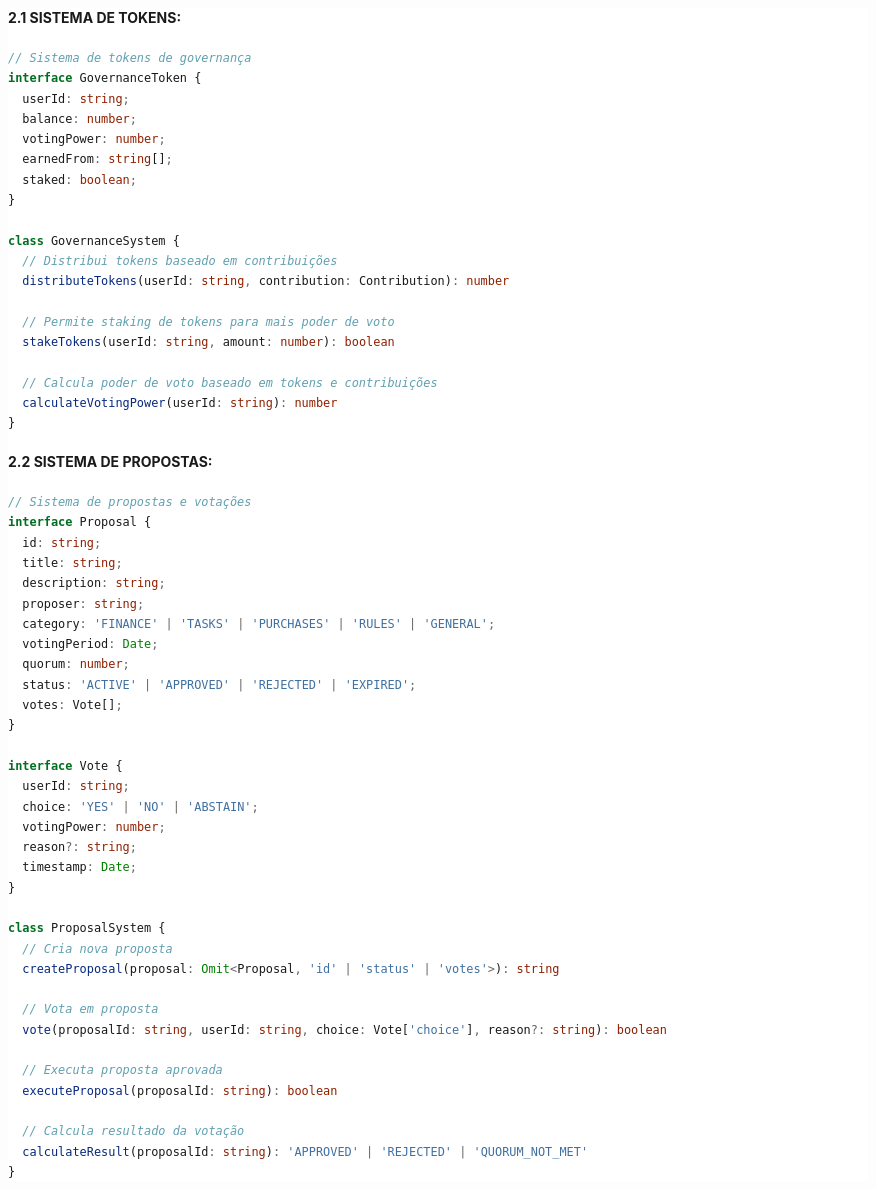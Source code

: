 #### **2.1 SISTEMA DE TOKENS:**
```typescript
// Sistema de tokens de governança
interface GovernanceToken {
  userId: string;
  balance: number;
  votingPower: number;
  earnedFrom: string[];
  staked: boolean;
}

class GovernanceSystem {
  // Distribui tokens baseado em contribuições
  distributeTokens(userId: string, contribution: Contribution): number
  
  // Permite staking de tokens para mais poder de voto
  stakeTokens(userId: string, amount: number): boolean
  
  // Calcula poder de voto baseado em tokens e contribuições
  calculateVotingPower(userId: string): number
}
```

#### **2.2 SISTEMA DE PROPOSTAS:**
```typescript
// Sistema de propostas e votações
interface Proposal {
  id: string;
  title: string;
  description: string;
  proposer: string;
  category: 'FINANCE' | 'TASKS' | 'PURCHASES' | 'RULES' | 'GENERAL';
  votingPeriod: Date;
  quorum: number;
  status: 'ACTIVE' | 'APPROVED' | 'REJECTED' | 'EXPIRED';
  votes: Vote[];
}

interface Vote {
  userId: string;
  choice: 'YES' | 'NO' | 'ABSTAIN';
  votingPower: number;
  reason?: string;
  timestamp: Date;
}

class ProposalSystem {
  // Cria nova proposta
  createProposal(proposal: Omit<Proposal, 'id' | 'status' | 'votes'>): string
  
  // Vota em proposta
  vote(proposalId: string, userId: string, choice: Vote['choice'], reason?: string): boolean
  
  // Executa proposta aprovada
  executeProposal(proposalId: string): boolean
  
  // Calcula resultado da votação
  calculateResult(proposalId: string): 'APPROVED' | 'REJECTED' | 'QUORUM_NOT_MET'
}
```
